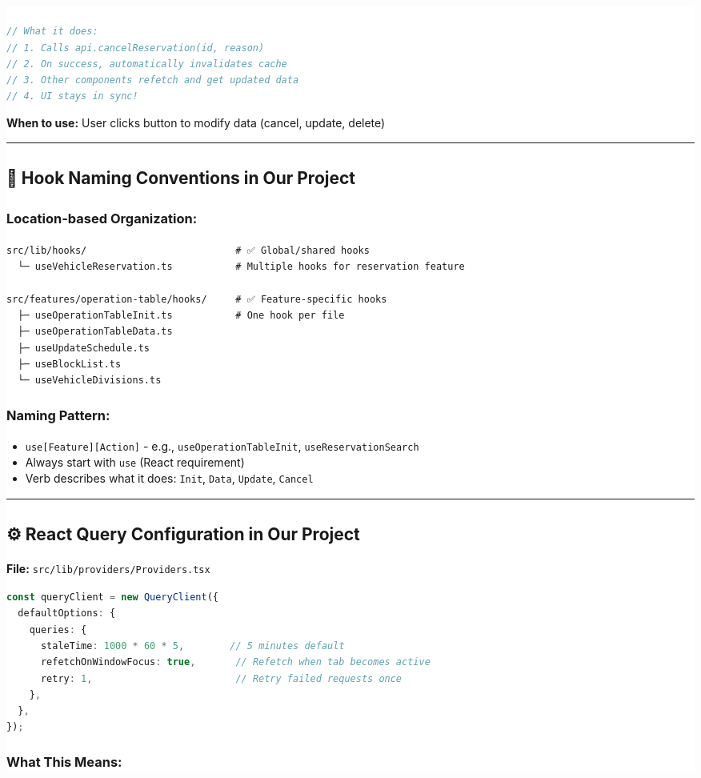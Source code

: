 ```typescript

// What it does:
// 1. Calls api.cancelReservation(id, reason)
// 2. On success, automatically invalidates cache
// 3. Other components refetch and get updated data
// 4. UI stays in sync!
```

**When to use:** User clicks button to modify data (cancel, update, delete)

---

## 🎯 Hook Naming Conventions in Our Project

### Location-based Organization:

```
src/lib/hooks/                          # ✅ Global/shared hooks
  └─ useVehicleReservation.ts           # Multiple hooks for reservation feature

src/features/operation-table/hooks/     # ✅ Feature-specific hooks
  ├─ useOperationTableInit.ts           # One hook per file
  ├─ useOperationTableData.ts
  ├─ useUpdateSchedule.ts
  ├─ useBlockList.ts
  └─ useVehicleDivisions.ts
```

### Naming Pattern:

- `use[Feature][Action]` - e.g., `useOperationTableInit`, `useReservationSearch`
- Always start with `use` (React requirement)
- Verb describes what it does: `Init`, `Data`, `Update`, `Cancel`

---

## ⚙️ React Query Configuration in Our Project

**File:** `src/lib/providers/Providers.tsx`

```typescript
const queryClient = new QueryClient({
  defaultOptions: {
    queries: {
      staleTime: 1000 * 60 * 5,        // 5 minutes default
      refetchOnWindowFocus: true,       // Refetch when tab becomes active
      retry: 1,                         // Retry failed requests once
    },
  },
});
```

### What This Means:

